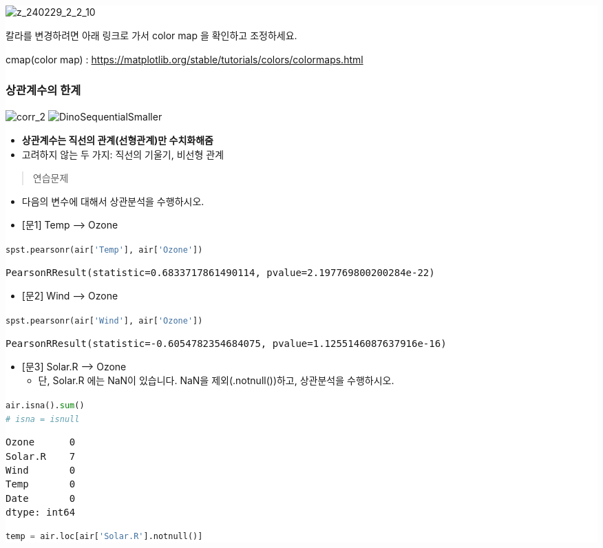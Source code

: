 ![z_240229_2_2_10](https://github.com/zacinthepark/TIL/assets/86648892/40b33e7f-22eb-42cf-a9d0-9ba59cdfddfa)

칼라를 변경하려면 아래 링크로 가서 color map 을 확인하고 조정하세요.

cmap(color map) : https://matplotlib.org/stable/tutorials/colors/colormaps.html

### 상관계수의 한계

![corr_2](https://github.com/zacinthepark/TIL/assets/86648892/5426c7fb-22fe-4ed4-8be9-dba484afc01c)
![DinoSequentialSmaller](https://github.com/zacinthepark/TIL/assets/86648892/1c992407-ed5d-4536-842a-e6b324555fb8)

- **상관계수는 직선의 관계(선형관계)만 수치화해줌**
- 고려하지 않는 두 가지: 직선의 기울기, 비선형 관계

> 연습문제

* 다음의 변수에 대해서 상관분석을 수행하시오.

* [문1] Temp --> Ozone 

```python
spst.pearsonr(air['Temp'], air['Ozone'])
```

<pre>
PearsonRResult(statistic=0.6833717861490114, pvalue=2.197769800200284e-22)
</pre>

* [문2] Wind --> Ozone 

```python
spst.pearsonr(air['Wind'], air['Ozone'])
```

<pre>
PearsonRResult(statistic=-0.6054782354684075, pvalue=1.1255146087637916e-16)
</pre>

* [문3] Solar.R --> Ozone 
    * 단, Solar.R 에는 NaN이 있습니다. NaN을 제외(.notnull())하고, 상관분석을 수행하시오.

```python
air.isna().sum()
# isna = isnull
```

<pre>
Ozone      0
Solar.R    7
Wind       0
Temp       0
Date       0
dtype: int64
</pre>

```python
temp = air.loc[air['Solar.R'].notnull()]
```
